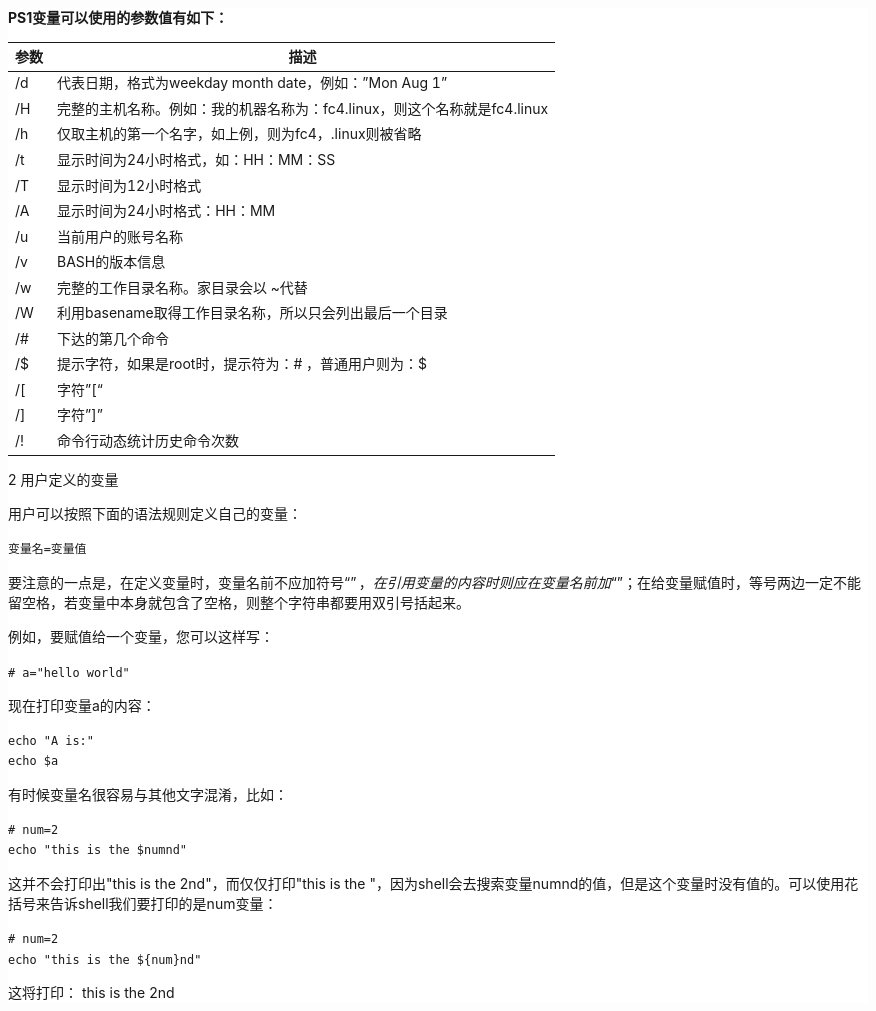 **PS1变量可以使用的参数值有如下：**

|参数|	描述   |
|----|--------------------------------------------------------------|
|/d|代表日期，格式为weekday month date，例如：”Mon Aug 1”|
|/H|完整的主机名称。例如：我的机器名称为：fc4.linux，则这个名称就是fc4.linux|
|/h|仅取主机的第一个名字，如上例，则为fc4，.linux则被省略|
|/t|显示时间为24小时格式，如：HH：MM：SS|
|/T|显示时间为12小时格式|
|/A|显示时间为24小时格式：HH：MM|
|/u|当前用户的账号名称|
|/v|BASH的版本信息|
|/w|完整的工作目录名称。家目录会以 ~代替|
|/W|利用basename取得工作目录名称，所以只会列出最后一个目录|
|/#|下达的第几个命令|
|/$|提示字符，如果是root时，提示符为：# ，普通用户则为：$|
|/[|字符”[“|
|/]|字符”]”|
|/!|命令行动态统计历史命令次数|
 
2 用户定义的变量

用户可以按照下面的语法规则定义自己的变量：

    变量名=变量值
要注意的一点是，在定义变量时，变量名前不应加符号“$”，在引用变量的内容时则应在变量名前加“$”；在给变量赋值时，等号两边一定不能留空格，若变量中本身就包含了空格，则整个字符串都要用双引号括起来。

例如，要赋值给一个变量，您可以这样写： 

    # a="hello world" 
现在打印变量a的内容： 

    echo "A is:" 
    echo $a 
有时候变量名很容易与其他文字混淆，比如： 

    # num=2 
    echo "this is the $numnd" 
这并不会打印出"this is the 2nd"，而仅仅打印"this is the "，因为shell会去搜索变量numnd的值，但是这个变量时没有值的。可以使用花括号来告诉shell我们要打印的是num变量： 

    # num=2 
    echo "this is the ${num}nd" 
这将打印： this is the 2nd
